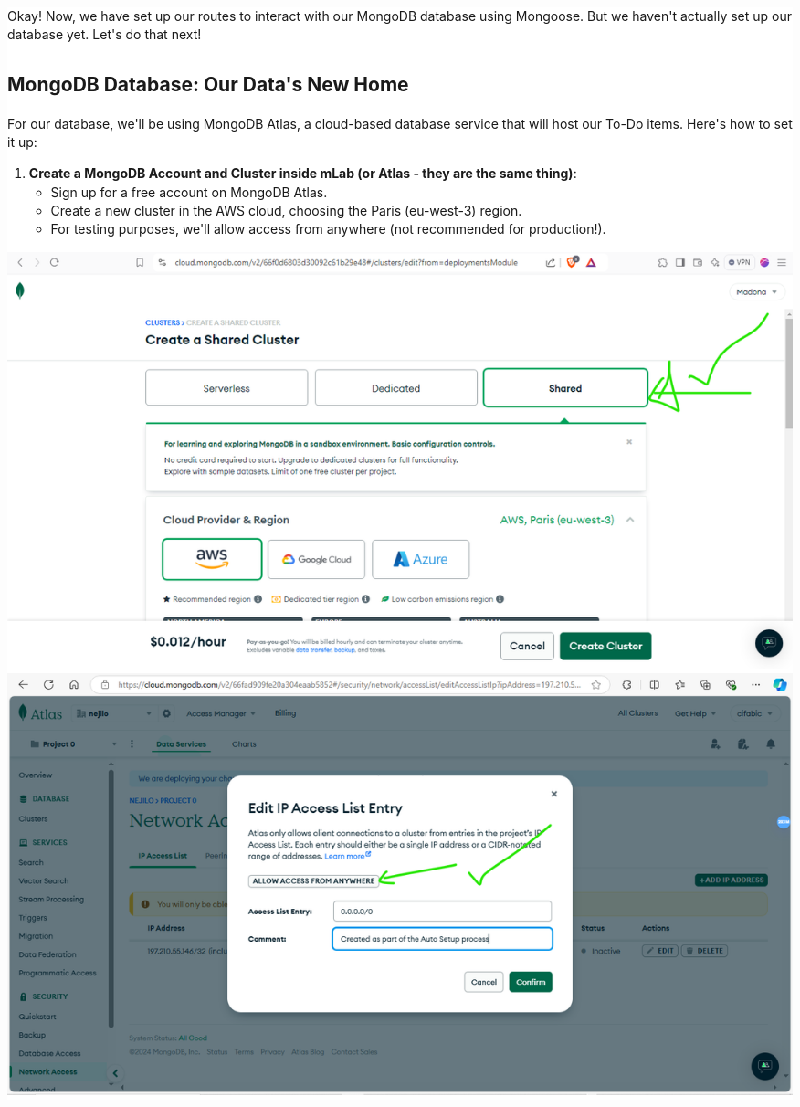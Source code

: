 Okay! Now, we have set up our routes to interact with our MongoDB database using Mongoose. But we haven't actually set up our database yet. Let's do that next!

## MongoDB Database: Our Data's New Home

For our database, we'll be using MongoDB Atlas, a cloud-based database service that will host our To-Do items. Here's how to set it up:

1. **Create a MongoDB Account and Cluster inside mLab (or Atlas - they are the same thing)**: 
   - Sign up for a free account on MongoDB Atlas.
   - Create a new cluster in the AWS cloud, choosing the Paris (eu-west-3) region.
   - For testing purposes, we'll allow access from anywhere (not recommended for production!).

![Cloud region](./images/creating_shared_mongodb_instance.png)
![Network access](./images/allow_db_access_from_anywhere.png)
